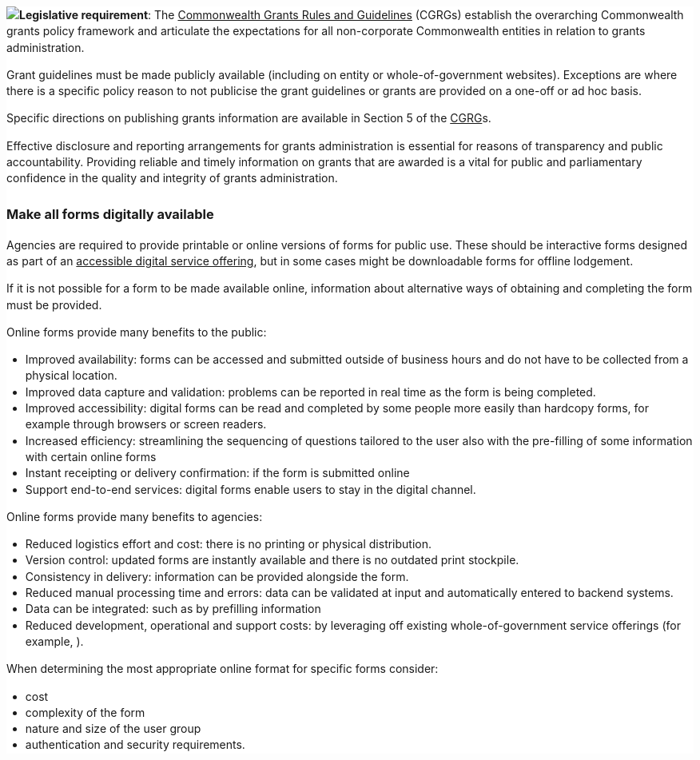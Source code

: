 **![](../sites/g/files/net261/f/styles/large/public/importanticon.png%3Fitok=icqOt7eD)Legislative requirement**: The [Commonwealth Grants Rules and Guidelines](http://www.finance.gov.au/resource-management/grants/) (CGRGs) establish the overarching Commonwealth grants policy framework and articulate the expectations for all non-corporate Commonwealth entities in relation to grants administration.

Grant guidelines must be made publicly available (including on entity or whole-of-government websites). Exceptions are where there is a specific policy reason to not publicise the grant guidelines or grants are provided on a one-off or ad hoc basis.

Specific directions on publishing grants information are available in Section 5 of the [CGRG](http://www.finance.gov.au/resource-management/grants/)s.

Effective disclosure and reporting arrangements for grants administration is essential for reasons of transparency and public accountability. Providing reliable and timely information on grants that are awarded is a vital for public and parliamentary confidence in the quality and integrity of grants administration.

### Make all forms digitally available

Agencies are required to provide printable or online versions of forms for public use. These should be interactive forms designed as part of an [accessible digital service offering](foi_act_and_information_publication_scheme.md), but in some cases might be downloadable forms for offline lodgement.

If it is not possible for a form to be made available online, information about alternative ways of obtaining and completing the form must be provided.

Online forms provide many benefits to the public:

-   Improved availability: forms can be accessed and submitted outside of business hours and do not have to be collected from a physical location.
-   Improved data capture and validation: problems can be reported in real time as the form is being completed.
-   Improved accessibility: digital forms can be read and completed by some people more easily than hardcopy forms, for example through browsers or screen readers.
-   Increased efficiency: streamlining the sequencing of questions tailored to the user also with the pre-filling of some information with certain online forms
-   Instant receipting or delivery confirmation: if the form is submitted online
-   Support end-to-end services: digital forms enable users to stay in the digital channel.

Online forms provide many benefits to agencies:

-   Reduced logistics effort and cost: there is no printing or physical distribution.
-   Version control: updated forms are instantly available and there is no outdated print stockpile.
-   Consistency in delivery: information can be provided alongside the form.
-   Reduced manual processing time and errors: data can be validated at input and automatically entered to backend systems.
-   Data can be integrated: such as by prefilling information
-   Reduced development, operational and support costs: by leveraging off existing whole-of-government service offerings (for example, ).

When determining the most appropriate online format for specific forms consider:

-   cost
-   complexity of the form
-   nature and size of the user group
-   authentication and security requirements.
